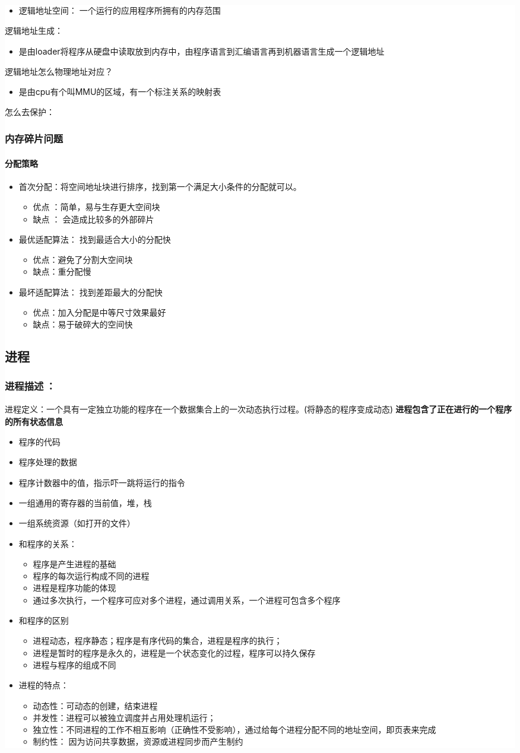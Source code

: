 - 逻辑地址空间： 一个运行的应用程序所拥有的内存范围

逻辑地址生成：

- 是由loader将程序从硬盘中读取放到内存中，由程序语言到汇编语言再到机器语言生成一个逻辑地址

逻辑地址怎么物理地址对应？

- 是由cpu有个叫MMU的区域，有一个标注关系的映射表

怎么去保护：


###  内存碎片问题

#### 分配策略

- 首次分配：将空间地址块进行排序，找到第一个满足大小条件的分配就可以。
    - 优点 ：简单，易与生存更大空间块
    - 缺点 ： 会造成比较多的外部碎片

- 最优适配算法： 找到最适合大小的分配快
    - 优点：避免了分割大空间块
    - 缺点：重分配慢
- 最坏适配算法： 找到差距最大的分配快
    - 优点：加入分配是中等尺寸效果最好
    - 缺点：易于破碎大的空间快

## 进程
### 进程描述 ：  
进程定义：一个具有一定独立功能的程序在一个数据集合上的一次动态执行过程。(将静态的程序变成动态)
**进程包含了正在进行的一个程序的所有状态信息**
  - 程序的代码
  - 程序处理的数据
  - 程序计数器中的值，指示吓一跳将运行的指令
  - 一组通用的寄存器的当前值，堆，栈
  - 一组系统资源（如打开的文件）

- 和程序的关系：

  - 程序是产生进程的基础
  - 程序的每次运行构成不同的进程
  - 进程是程序功能的体现
  - 通过多次执行，一个程序可应对多个进程，通过调用关系，一个进程可包含多个程序

- 和程序的区别
  - 进程动态，程序静态；程序是有序代码的集合，进程是程序的执行；
  - 进程是暂时的程序是永久的，进程是一个状态变化的过程，程序可以持久保存
  - 进程与程序的组成不同

- 进程的特点：
  - 动态性：可动态的创建，结束进程
  - 并发性：进程可以被独立调度并占用处理机运行；
  - 独立性：不同进程的工作不相互影响（正确性不受影响），通过给每个进程分配不同的地址空间，即页表来完成
  - 制约性： 因为访问共享数据，资源或进程同步而产生制约
